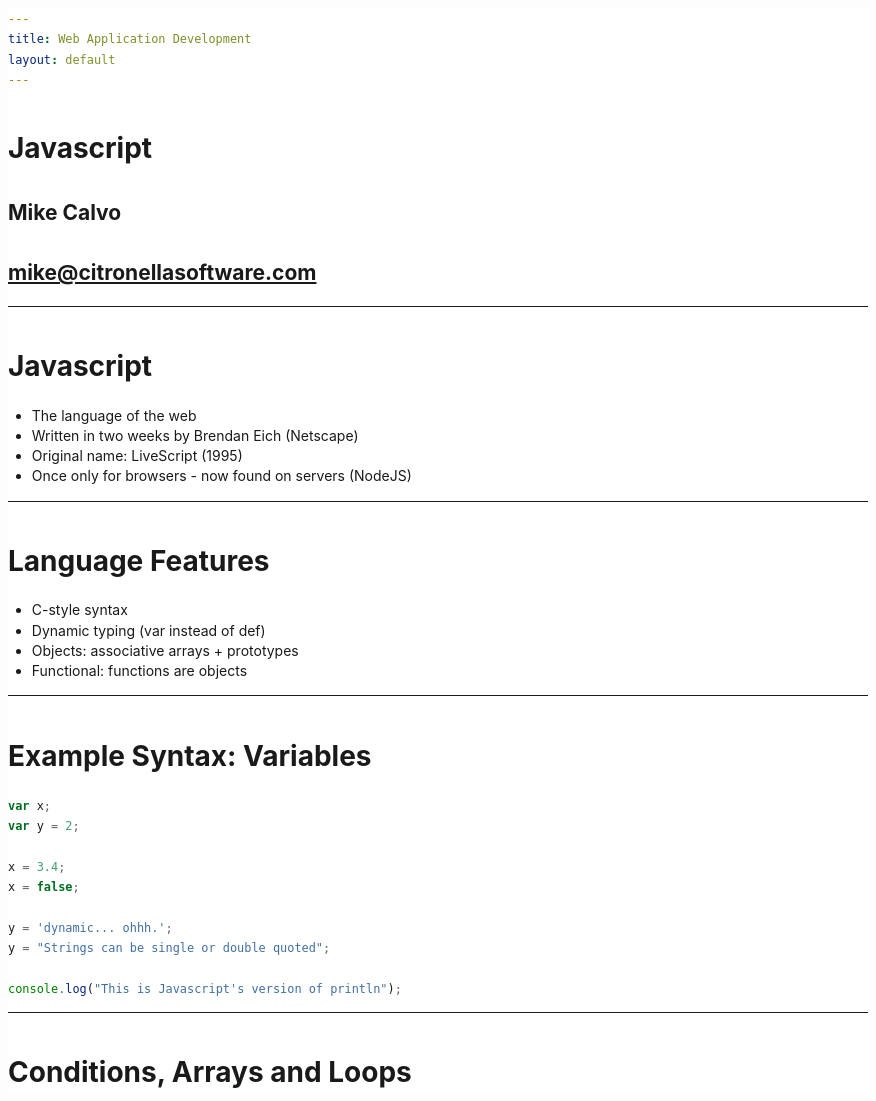 ```yaml
---
title: Web Application Development
layout: default
---
```


# Javascript
## Mike Calvo
## mike@citronellasoftware.com

---

# Javascript
- The language of the web
- Written in two weeks by Brendan Eich (Netscape)
- Original name: LiveScript (1995)
- Once only for browsers - now found on servers (NodeJS)

---

# Language Features
- C-style syntax
- Dynamic typing (var instead of def)
- Objects: associative arrays + prototypes
- Functional: functions are objects

---

# Example Syntax: Variables

``` javascript
var x;
var y = 2;

x = 3.4;
x = false;

y = 'dynamic... ohhh.';
y = "Strings can be single or double quoted";

console.log("This is Javascript's version of println");
```

---
# Conditions, Arrays and Loops
